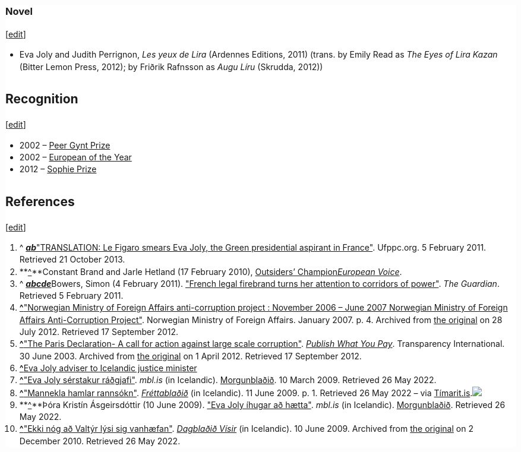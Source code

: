 ### Novel

[[edit](/w/index.php?title=Eva_Joly&action=edit&section=10)]

* Eva Joly and Judith Perrignon, *Les yeux de Lira* (Ardennes Editions, 2011) (trans. by Emily Read as *The Eyes of Lira Kazan* (Bitter Lemon Press, 2012); by Friðrik Rafnsson as *Augu Líru* (Skrudda, 2012))

Recognition
-----------

[[edit](/w/index.php?title=Eva_Joly&action=edit&section=11)]

* 2002 – [Peer Gynt Prize](/wiki/Peer_Gynt_Prize)
* 2002 – [European of the Year](/wiki/European_of_the_Year_(Reader%27s_Digest_award))
* 2012 – [Sophie Prize](/wiki/Sophie_Prize)

References
----------

[[edit](/w/index.php?title=Eva_Joly&action=edit&section=12)]

1. ^ [***a***](#cite_ref-FigaroJoly_1-0)[***b***](#cite_ref-FigaroJoly_1-1)["TRANSLATION: Le Figaro smears Eva Joly, the Green presidential aspirant in France"](http://www.ufppc.org/us-a-world-news-mainmenu-35/10172-translation-le-figaro-smears-eva-joly-the-green-presidential-aspirant-in-france.html). Ufppc.org. 5 February 2011. Retrieved 21 October 2013.
2. **[^](#cite_ref-2)**Constant Brand and Jarle Hetland (17 February 2010), [Outsiders’ Champion](http://www.politico.eu/article/outsiders-champion/)*[European Voice](/wiki/European_Voice)*.
3. ^ [***a***](#cite_ref-Bowers_3-0)[***b***](#cite_ref-Bowers_3-1)[***c***](#cite_ref-Bowers_3-2)[***d***](#cite_ref-Bowers_3-3)[***e***](#cite_ref-Bowers_3-4)Bowers, Simon (4 February 2011). ["French legal firebrand turns her attention to corridors of power"](https://www.theguardian.com/business/2011/feb/04/eva-joly-interview). *The Guardian*. Retrieved 5 February 2011.
4. **[^](#cite_ref-4)**["Norwegian Ministry of Foreign Affairs anti-corruption project : November 2006 – June 2007 Norwegian Ministry of Foreign Affairs Anti-Corruption Project"](https://web.archive.org/web/20120728111429/http://www.norad.no/en/tools-and-publications/publications/publication?key=109590). Norwegian Ministry of Foreign Affairs. January 2007. p. 4. Archived from [the original](http://www.norad.no/en/tools-and-publications/publications/publication?key=109590) on 28 July 2012. Retrieved 17 September 2012.
5. **[^](#cite_ref-5)**["The Paris Declaration- A call for action against large scale corruption"](https://web.archive.org/web/20120401221413/http://www.publishwhatyoupay.org/resources/paris-declaration-call-against-action-against-large-scale-corruption). *[Publish What You Pay](/wiki/Publish_What_You_Pay)*. Transparency International. 30 June 2003. Archived from [the original](http://www.publishwhatyoupay.org/resources/paris-declaration-call-against-action-against-large-scale-corruption) on 1 April 2012. Retrieved 17 September 2012.
6. **[^](#cite_ref-6)**[Eva Joly adviser to Icelandic justice minister](http://www.norwaypost.no/content/view/21741/26/)
7. **[^](#cite_ref-7)**["Eva Joly sérstakur ráðgjafi"](https://www.mbl.is/frettir/innlent/2009/03/10/eva_joly_serstakur_radgjafi/). *mbl.is* (in Icelandic). [Morgunblaðið](/wiki/Morgunbla%C3%B0i%C3%B0). 10 March 2009. Retrieved 26 May 2022.
8. **[^](#cite_ref-8)**["Mannekla hamlar rannsókn"](https://timarit.is/page/4275548). *[Fréttablaðið](/wiki/Fr%C3%A9ttabla%C3%B0i%C3%B0)* (in Icelandic). 11 June 2009. p. 1. Retrieved 26 May 2022 – via [Tímarit.is](/wiki/T%C3%ADmarit.is).[![](//upload.wikimedia.org/wikipedia/commons/thumb/7/77/Open_Access_logo_PLoS_transparent.svg/9px-Open_Access_logo_PLoS_transparent.svg.png)](/wiki/Open_access)
9. **[^](#cite_ref-9)**Þóra Kristín Ásgeirsdóttir (10 June 2009). ["Eva Joly íhugar að hætta"](https://www.mbl.is/frettir/innlent/2009/06/10/eva_joly_ihugar_ad_haetta/). *mbl.is* (in Icelandic). [Morgunblaðið](/wiki/Morgunbla%C3%B0i%C3%B0). Retrieved 26 May 2022.
10. **[^](#cite_ref-10)**["Ekki nóg að Valtýr lýsi sig vanhæfan"](http://wayback.vefsafn.is/wayback/20101202085949/http://www.dv.is/frettir/2009/6/10/ekki-nog-ad-valtyr-lysi-sig-vanhaefan/). *[Dagblaðið Vísir](/wiki/Dagbla%C3%B0i%C3%B0_V%C3%ADsir)* (in Icelandic). 10 June 2009. Archived from [the original](http://www.dv.is/frettir/2009/6/10/ekki-nog-ad-valtyr-lysi-sig-vanhaefan/) on 2 December 2010. Retrieved 26 May 2022.